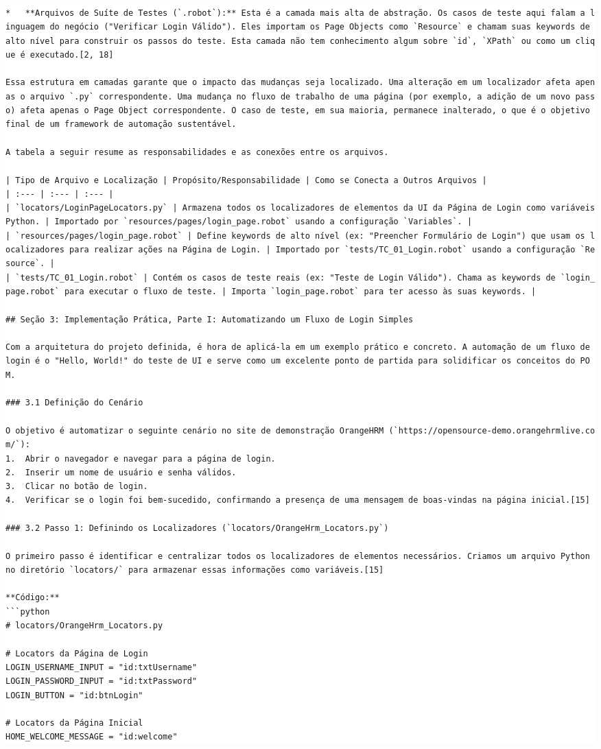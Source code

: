 ````
*   **Arquivos de Suíte de Testes (`.robot`):** Esta é a camada mais alta de abstração. Os casos de teste aqui falam a linguagem do negócio ("Verificar Login Válido"). Eles importam os Page Objects como `Resource` e chamam suas keywords de alto nível para construir os passos do teste. Esta camada não tem conhecimento algum sobre `id`, `XPath` ou como um clique é executado.[2, 18]

Essa estrutura em camadas garante que o impacto das mudanças seja localizado. Uma alteração em um localizador afeta apenas o arquivo `.py` correspondente. Uma mudança no fluxo de trabalho de uma página (por exemplo, a adição de um novo passo) afeta apenas o Page Object correspondente. O caso de teste, em sua maioria, permanece inalterado, o que é o objetivo final de um framework de automação sustentável.

A tabela a seguir resume as responsabilidades e as conexões entre os arquivos.

| Tipo de Arquivo e Localização | Propósito/Responsabilidade | Como se Conecta a Outros Arquivos |
| :--- | :--- | :--- |
| `locators/LoginPageLocators.py` | Armazena todos os localizadores de elementos da UI da Página de Login como variáveis Python. | Importado por `resources/pages/login_page.robot` usando a configuração `Variables`. |
| `resources/pages/login_page.robot` | Define keywords de alto nível (ex: "Preencher Formulário de Login") que usam os localizadores para realizar ações na Página de Login. | Importado por `tests/TC_01_Login.robot` usando a configuração `Resource`. |
| `tests/TC_01_Login.robot` | Contém os casos de teste reais (ex: "Teste de Login Válido"). Chama as keywords de `login_page.robot` para executar o fluxo de teste. | Importa `login_page.robot` para ter acesso às suas keywords. |

## Seção 3: Implementação Prática, Parte I: Automatizando um Fluxo de Login Simples

Com a arquitetura do projeto definida, é hora de aplicá-la em um exemplo prático e concreto. A automação de um fluxo de login é o "Hello, World!" do teste de UI e serve como um excelente ponto de partida para solidificar os conceitos do POM.

### 3.1 Definição do Cenário

O objetivo é automatizar o seguinte cenário no site de demonstração OrangeHRM (`https://opensource-demo.orangehrmlive.com/`):
1.  Abrir o navegador e navegar para a página de login.
2.  Inserir um nome de usuário e senha válidos.
3.  Clicar no botão de login.
4.  Verificar se o login foi bem-sucedido, confirmando a presença de uma mensagem de boas-vindas na página inicial.[15]

### 3.2 Passo 1: Definindo os Localizadores (`locators/OrangeHrm_Locators.py`)

O primeiro passo é identificar e centralizar todos os localizadores de elementos necessários. Criamos um arquivo Python no diretório `locators/` para armazenar essas informações como variáveis.[15]

**Código:**
```python
# locators/OrangeHrm_Locators.py

# Locators da Página de Login
LOGIN_USERNAME_INPUT = "id:txtUsername"
LOGIN_PASSWORD_INPUT = "id:txtPassword"
LOGIN_BUTTON = "id:btnLogin"

# Locators da Página Inicial
HOME_WELCOME_MESSAGE = "id:welcome"
````
